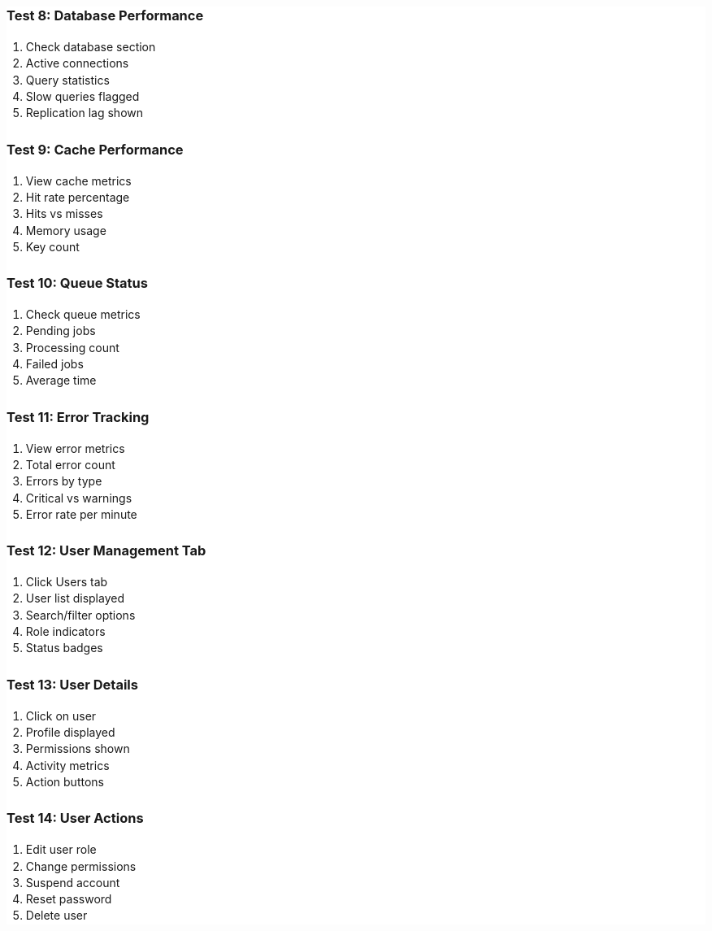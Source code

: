 ### Test 8: Database Performance
1. Check database section
2. Active connections
3. Query statistics
4. Slow queries flagged
5. Replication lag shown

### Test 9: Cache Performance
1. View cache metrics
2. Hit rate percentage
3. Hits vs misses
4. Memory usage
5. Key count

### Test 10: Queue Status
1. Check queue metrics
2. Pending jobs
3. Processing count
4. Failed jobs
5. Average time

### Test 11: Error Tracking
1. View error metrics
2. Total error count
3. Errors by type
4. Critical vs warnings
5. Error rate per minute

### Test 12: User Management Tab
1. Click Users tab
2. User list displayed
3. Search/filter options
4. Role indicators
5. Status badges

### Test 13: User Details
1. Click on user
2. Profile displayed
3. Permissions shown
4. Activity metrics
5. Action buttons

### Test 14: User Actions
1. Edit user role
2. Change permissions
3. Suspend account
4. Reset password
5. Delete user
